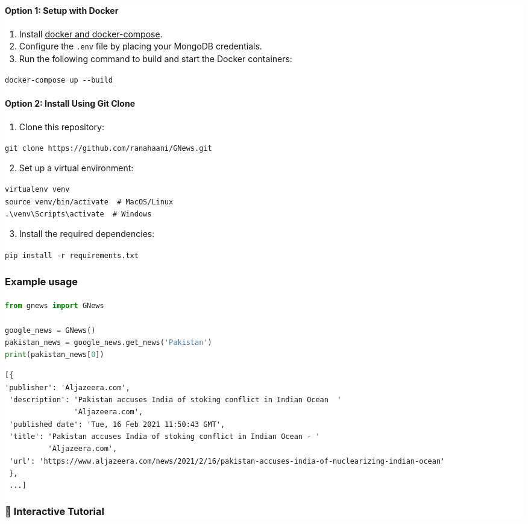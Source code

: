 #### Option 1: Setup with Docker

1. Install [docker and docker-compose](https://docs.docker.com/get-docker/).
2. Configure the `.env` file by placing your MongoDB credentials.
3. Run the following command to build and start the Docker containers:

``` shell
docker-compose up --build
```

#### Option 2: Install Using Git Clone

1. Clone this repository:
``` shell
git clone https://github.com/ranahaani/GNews.git
```

2. Set up a virtual environment:
```shell
virtualenv venv
source venv/bin/activate  # MacOS/Linux
.\venv\Scripts\activate  # Windows
```

3. Install the required dependencies:
```shell
pip install -r requirements.txt
```



### Example usage

```python
from gnews import GNews

google_news = GNews()
pakistan_news = google_news.get_news('Pakistan')
print(pakistan_news[0])
```

```
[{
'publisher': 'Aljazeera.com',
 'description': 'Pakistan accuses India of stoking conflict in Indian Ocean  '
                'Aljazeera.com',
 'published date': 'Tue, 16 Feb 2021 11:50:43 GMT',
 'title': 'Pakistan accuses India of stoking conflict in Indian Ocean - '
          'Aljazeera.com',
 'url': 'https://www.aljazeera.com/news/2021/2/16/pakistan-accuses-india-of-nuclearizing-indian-ocean'
 },
 ...]
```

### 📘 Interactive Tutorial 


[contributors-shield]: https://img.shields.io/github/contributors/ranahaani/GNews.svg?style=for-the-badge
[contributors-url]: https://github.com/ranahaani/GNews/graphs/contributors
[forks-shield]: https://img.shields.io/github/forks/ranahaani/GNews.svg?style=for-the-badge
[forks-url]: https://github.com/ranahaani/GNews/network/members
[stars-shield]: https://img.shields.io/github/stars/ranahaani/GNews.svg?style=for-the-badge
[stars-url]: https://github.com/ranahaani/GNews/stargazers
[issues-shield]: https://img.shields.io/github/issues/ranahaani/GNews.svg?style=for-the-badge
[issues-url]: https://github.com/ranahaani/GNews/issues
[license-shield]: https://img.shields.io/github/license/ranahaani/GNews.svg?style=for-the-badge
[license-url]: https://github.com/ranahaani/GNews/blob/master/LICENSE.txt
[download-sheild]: https://img.shields.io/pypi/dm/GNews.svg?style=for-the-badge
[download-url]: https://pypistats.org/packages/gnews
[linkedin-shield]: https://img.shields.io/badge/-LinkedIn-black.svg?style=for-the-badge&logo=linkedin&colorB=555
[linkedin-url]: https://linkedin.com/in/ranahaani
[demo-gif]: https://github.com/ranahaani/GNews/raw/master/imgs/gnews.gif